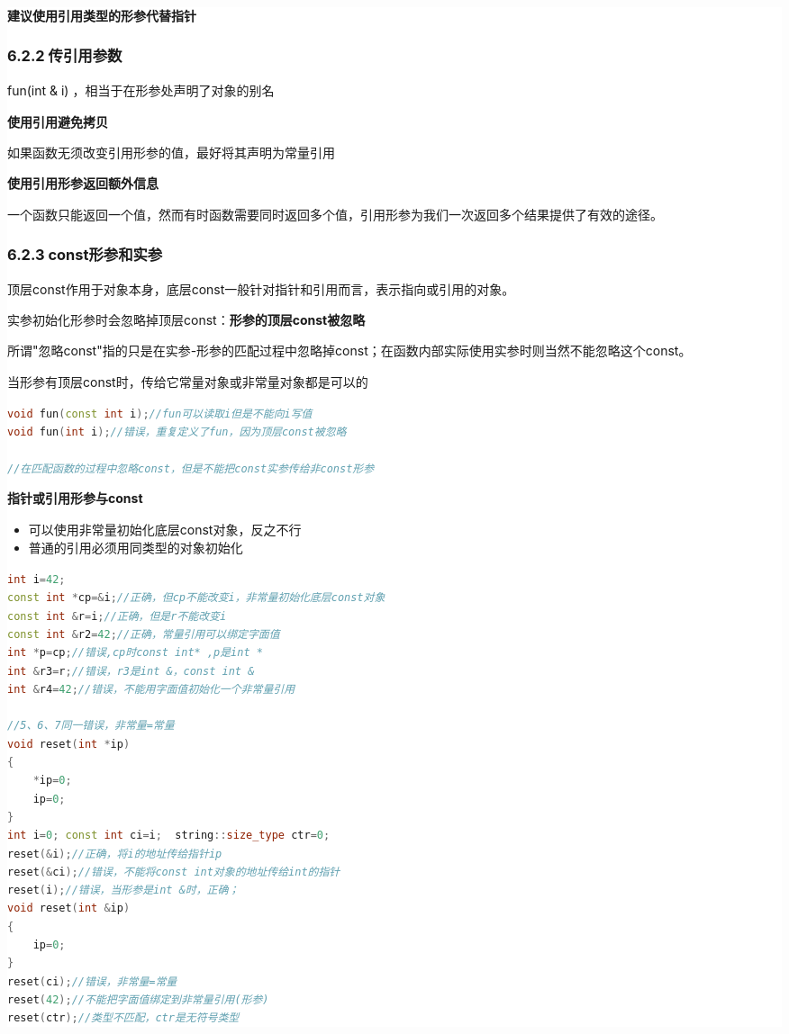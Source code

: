 **建议使用引用类型的形参代替指针**

### 6.2.2 传引用参数

fun(int & i) ，相当于在形参处声明了对象的别名

**使用引用避免拷贝**

如果函数无须改变引用形参的值，最好将其声明为常量引用

**使用引用形参返回额外信息**

一个函数只能返回一个值，然而有时函数需要同时返回多个值，引用形参为我们一次返回多个结果提供了有效的途径。

### 6.2.3 const形参和实参

顶层const作用于对象本身，底层const一般针对指针和引用而言，表示指向或引用的对象。

实参初始化形参时会忽略掉顶层const：**形参的顶层const被忽略**

所谓"忽略const"指的只是在实参-形参的匹配过程中忽略掉const；在函数内部实际使用实参时则当然不能忽略这个const。

当形参有顶层const时，传给它常量对象或非常量对象都是可以的

```C++
void fun(const int i);//fun可以读取i但是不能向i写值
void fun(int i);//错误，重复定义了fun，因为顶层const被忽略

//在匹配函数的过程中忽略const，但是不能把const实参传给非const形参
```



**指针或引用形参与const**

- 可以使用非常量初始化底层const对象，反之不行
- 普通的引用必须用同类型的对象初始化

```C++
int i=42;
const int *cp=&i;//正确，但cp不能改变i，非常量初始化底层const对象
const int &r=i;//正确，但是r不能改变i
const int &r2=42;//正确，常量引用可以绑定字面值
int *p=cp;//错误,cp时const int* ,p是int *
int &r3=r;//错误，r3是int &，const int &
int &r4=42;//错误，不能用字面值初始化一个非常量引用

//5、6、7同一错误，非常量=常量                                                             
void reset(int *ip)
{
    *ip=0;
    ip=0;
}
int i=0; const int ci=i;  string::size_type ctr=0;
reset(&i);//正确，将i的地址传给指针ip
reset(&ci);//错误，不能将const int对象的地址传给int的指针
reset(i);//错误，当形参是int &时，正确；
void reset(int &ip)
{
    ip=0;
}
reset(ci);//错误，非常量=常量
reset(42);//不能把字面值绑定到非常量引用(形参)
reset(ctr);//类型不匹配，ctr是无符号类型 
```
